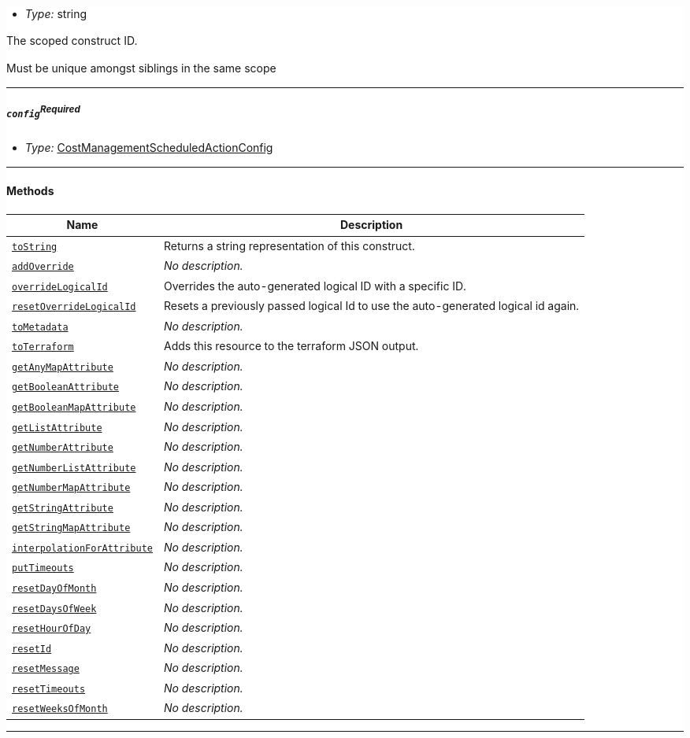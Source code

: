 - *Type:* string

The scoped construct ID.

Must be unique amongst siblings in the same scope

---

##### `config`<sup>Required</sup> <a name="config" id="@cdktf/provider-azurerm.costManagementScheduledAction.CostManagementScheduledAction.Initializer.parameter.config"></a>

- *Type:* <a href="#@cdktf/provider-azurerm.costManagementScheduledAction.CostManagementScheduledActionConfig">CostManagementScheduledActionConfig</a>

---

#### Methods <a name="Methods" id="Methods"></a>

| **Name** | **Description** |
| --- | --- |
| <code><a href="#@cdktf/provider-azurerm.costManagementScheduledAction.CostManagementScheduledAction.toString">toString</a></code> | Returns a string representation of this construct. |
| <code><a href="#@cdktf/provider-azurerm.costManagementScheduledAction.CostManagementScheduledAction.addOverride">addOverride</a></code> | *No description.* |
| <code><a href="#@cdktf/provider-azurerm.costManagementScheduledAction.CostManagementScheduledAction.overrideLogicalId">overrideLogicalId</a></code> | Overrides the auto-generated logical ID with a specific ID. |
| <code><a href="#@cdktf/provider-azurerm.costManagementScheduledAction.CostManagementScheduledAction.resetOverrideLogicalId">resetOverrideLogicalId</a></code> | Resets a previously passed logical Id to use the auto-generated logical id again. |
| <code><a href="#@cdktf/provider-azurerm.costManagementScheduledAction.CostManagementScheduledAction.toMetadata">toMetadata</a></code> | *No description.* |
| <code><a href="#@cdktf/provider-azurerm.costManagementScheduledAction.CostManagementScheduledAction.toTerraform">toTerraform</a></code> | Adds this resource to the terraform JSON output. |
| <code><a href="#@cdktf/provider-azurerm.costManagementScheduledAction.CostManagementScheduledAction.getAnyMapAttribute">getAnyMapAttribute</a></code> | *No description.* |
| <code><a href="#@cdktf/provider-azurerm.costManagementScheduledAction.CostManagementScheduledAction.getBooleanAttribute">getBooleanAttribute</a></code> | *No description.* |
| <code><a href="#@cdktf/provider-azurerm.costManagementScheduledAction.CostManagementScheduledAction.getBooleanMapAttribute">getBooleanMapAttribute</a></code> | *No description.* |
| <code><a href="#@cdktf/provider-azurerm.costManagementScheduledAction.CostManagementScheduledAction.getListAttribute">getListAttribute</a></code> | *No description.* |
| <code><a href="#@cdktf/provider-azurerm.costManagementScheduledAction.CostManagementScheduledAction.getNumberAttribute">getNumberAttribute</a></code> | *No description.* |
| <code><a href="#@cdktf/provider-azurerm.costManagementScheduledAction.CostManagementScheduledAction.getNumberListAttribute">getNumberListAttribute</a></code> | *No description.* |
| <code><a href="#@cdktf/provider-azurerm.costManagementScheduledAction.CostManagementScheduledAction.getNumberMapAttribute">getNumberMapAttribute</a></code> | *No description.* |
| <code><a href="#@cdktf/provider-azurerm.costManagementScheduledAction.CostManagementScheduledAction.getStringAttribute">getStringAttribute</a></code> | *No description.* |
| <code><a href="#@cdktf/provider-azurerm.costManagementScheduledAction.CostManagementScheduledAction.getStringMapAttribute">getStringMapAttribute</a></code> | *No description.* |
| <code><a href="#@cdktf/provider-azurerm.costManagementScheduledAction.CostManagementScheduledAction.interpolationForAttribute">interpolationForAttribute</a></code> | *No description.* |
| <code><a href="#@cdktf/provider-azurerm.costManagementScheduledAction.CostManagementScheduledAction.putTimeouts">putTimeouts</a></code> | *No description.* |
| <code><a href="#@cdktf/provider-azurerm.costManagementScheduledAction.CostManagementScheduledAction.resetDayOfMonth">resetDayOfMonth</a></code> | *No description.* |
| <code><a href="#@cdktf/provider-azurerm.costManagementScheduledAction.CostManagementScheduledAction.resetDaysOfWeek">resetDaysOfWeek</a></code> | *No description.* |
| <code><a href="#@cdktf/provider-azurerm.costManagementScheduledAction.CostManagementScheduledAction.resetHourOfDay">resetHourOfDay</a></code> | *No description.* |
| <code><a href="#@cdktf/provider-azurerm.costManagementScheduledAction.CostManagementScheduledAction.resetId">resetId</a></code> | *No description.* |
| <code><a href="#@cdktf/provider-azurerm.costManagementScheduledAction.CostManagementScheduledAction.resetMessage">resetMessage</a></code> | *No description.* |
| <code><a href="#@cdktf/provider-azurerm.costManagementScheduledAction.CostManagementScheduledAction.resetTimeouts">resetTimeouts</a></code> | *No description.* |
| <code><a href="#@cdktf/provider-azurerm.costManagementScheduledAction.CostManagementScheduledAction.resetWeeksOfMonth">resetWeeksOfMonth</a></code> | *No description.* |

---